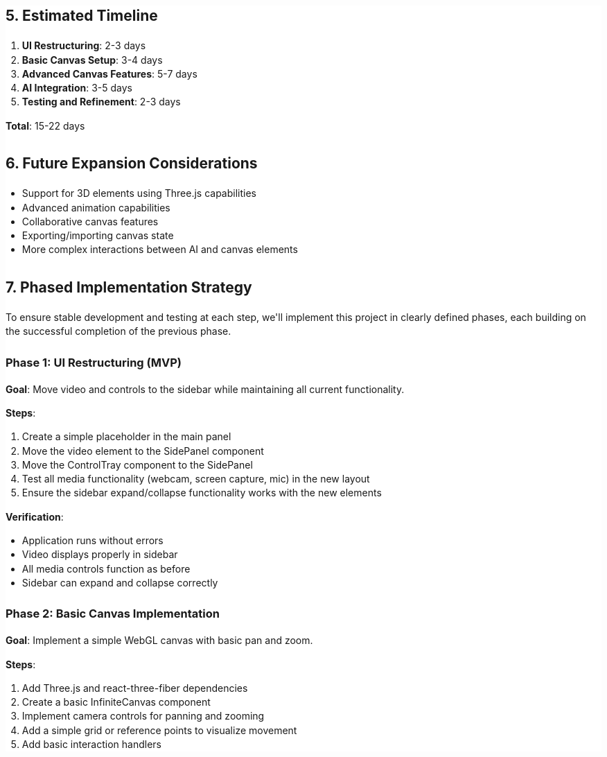 ## 5. Estimated Timeline

1. **UI Restructuring**: 2-3 days
2. **Basic Canvas Setup**: 3-4 days
3. **Advanced Canvas Features**: 5-7 days
4. **AI Integration**: 3-5 days
5. **Testing and Refinement**: 2-3 days

**Total**: 15-22 days

## 6. Future Expansion Considerations

- Support for 3D elements using Three.js capabilities
- Advanced animation capabilities
- Collaborative canvas features
- Exporting/importing canvas state
- More complex interactions between AI and canvas elements

## 7. Phased Implementation Strategy

To ensure stable development and testing at each step, we'll implement this project in clearly defined phases, each building on the successful completion of the previous phase.

### Phase 1: UI Restructuring (MVP)

**Goal**: Move video and controls to the sidebar while maintaining all current functionality.

**Steps**:

1. Create a simple placeholder in the main panel
2. Move the video element to the SidePanel component
3. Move the ControlTray component to the SidePanel
4. Test all media functionality (webcam, screen capture, mic) in the new layout
5. Ensure the sidebar expand/collapse functionality works with the new elements

**Verification**:

- Application runs without errors
- Video displays properly in sidebar
- All media controls function as before
- Sidebar can expand and collapse correctly

### Phase 2: Basic Canvas Implementation

**Goal**: Implement a simple WebGL canvas with basic pan and zoom.

**Steps**:

1. Add Three.js and react-three-fiber dependencies
2. Create a basic InfiniteCanvas component
3. Implement camera controls for panning and zooming
4. Add a simple grid or reference points to visualize movement
5. Add basic interaction handlers
